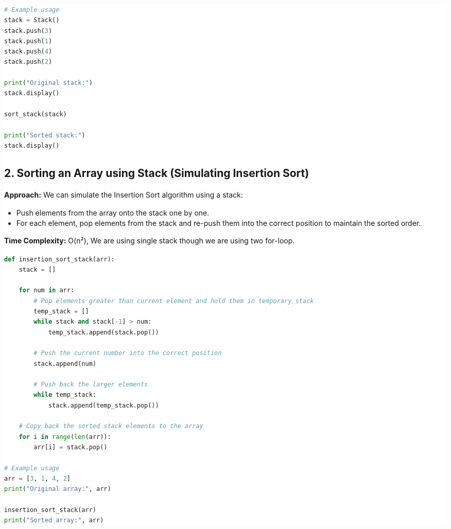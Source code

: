 ```python
# Example usage
stack = Stack()
stack.push(3)
stack.push(1)
stack.push(4)
stack.push(2)

print("Original stack:")
stack.display()

sort_stack(stack)

print("Sorted stack:")
stack.display()
```

## 2. Sorting an Array using Stack (Simulating Insertion Sort)

**Approach:**
We can simulate the Insertion Sort algorithm using a stack:

- Push elements from the array onto the stack one by one.
- For each element, pop elements from the stack and re-push them into the correct position to maintain the sorted order.

**Time Complexity:** O(n²), We are using single stack though we are using two for-loop.

```python
def insertion_sort_stack(arr):
    stack = []

    for num in arr:
        # Pop elements greater than current element and hold them in temporary stack
        temp_stack = []
        while stack and stack[-1] > num:
            temp_stack.append(stack.pop())

        # Push the current number into the correct position
        stack.append(num)

        # Push back the larger elements
        while temp_stack:
            stack.append(temp_stack.pop())

    # Copy back the sorted stack elements to the array
    for i in range(len(arr)):
        arr[i] = stack.pop()

# Example usage
arr = [3, 1, 4, 2]
print("Original array:", arr)

insertion_sort_stack(arr)
print("Sorted array:", arr)
```
